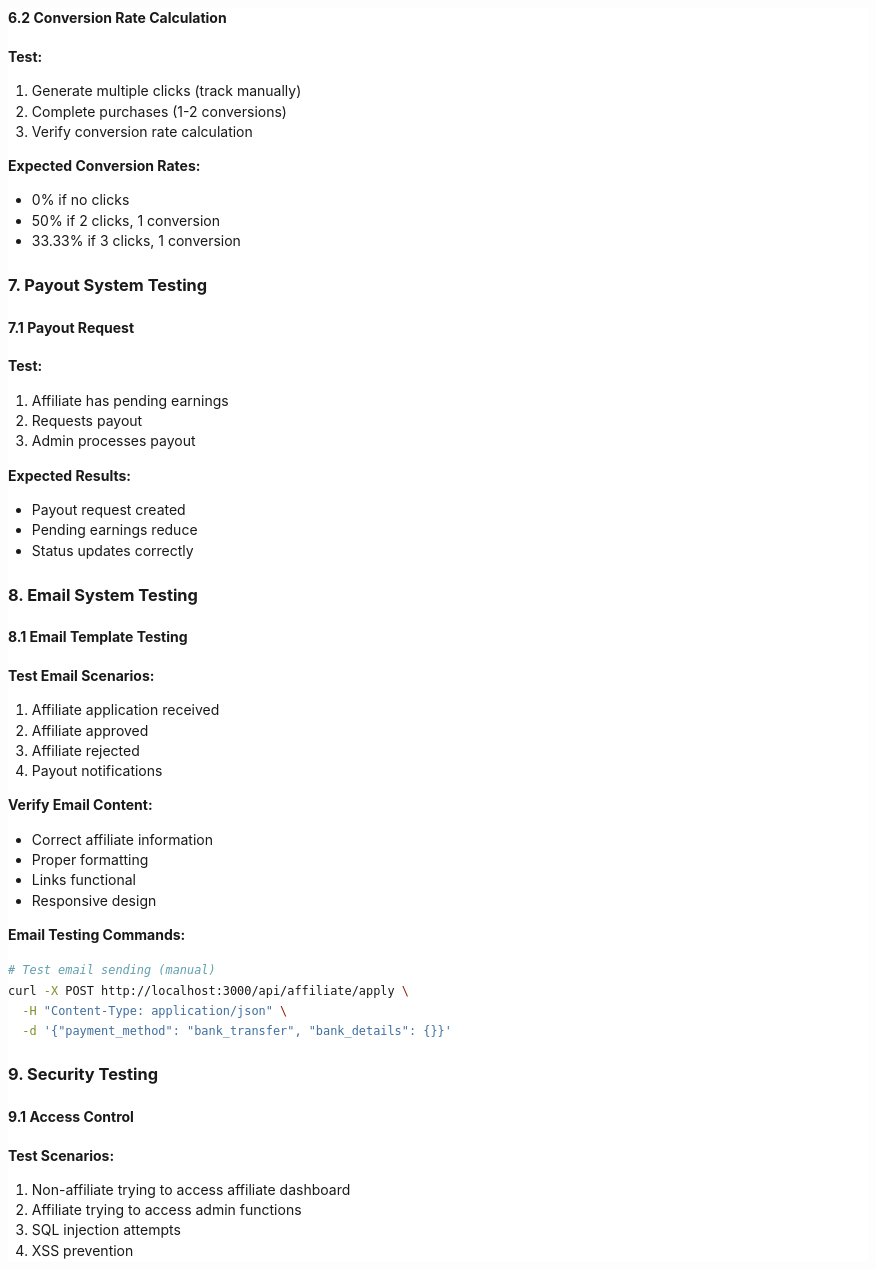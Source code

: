 #### 6.2 Conversion Rate Calculation
**Test:**
1. Generate multiple clicks (track manually)
2. Complete purchases (1-2 conversions)
3. Verify conversion rate calculation

**Expected Conversion Rates:**
- 0% if no clicks
- 50% if 2 clicks, 1 conversion
- 33.33% if 3 clicks, 1 conversion

### 7. Payout System Testing

#### 7.1 Payout Request
**Test:**
1. Affiliate has pending earnings
2. Requests payout
3. Admin processes payout

**Expected Results:**
- Payout request created
- Pending earnings reduce
- Status updates correctly

### 8. Email System Testing

#### 8.1 Email Template Testing
**Test Email Scenarios:**
1. Affiliate application received
2. Affiliate approved
3. Affiliate rejected
4. Payout notifications

**Verify Email Content:**
- Correct affiliate information
- Proper formatting
- Links functional
- Responsive design

**Email Testing Commands:**
```bash
# Test email sending (manual)
curl -X POST http://localhost:3000/api/affiliate/apply \
  -H "Content-Type: application/json" \
  -d '{"payment_method": "bank_transfer", "bank_details": {}}'
```

### 9. Security Testing

#### 9.1 Access Control
**Test Scenarios:**
1. Non-affiliate trying to access affiliate dashboard
2. Affiliate trying to access admin functions
3. SQL injection attempts
4. XSS prevention
